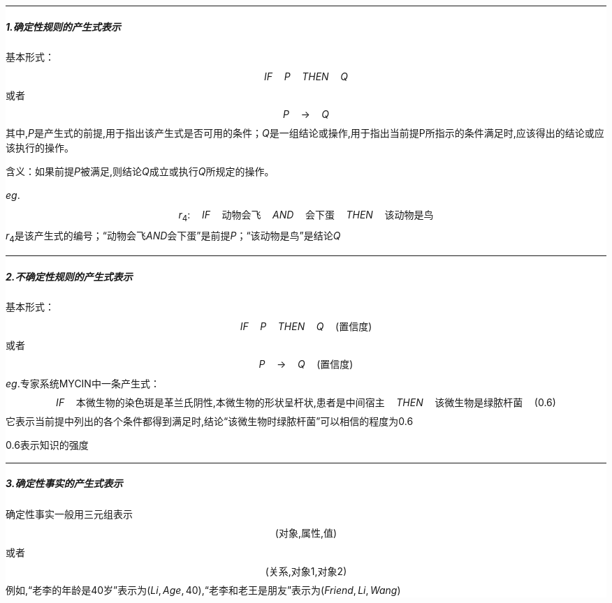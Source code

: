 ------

##### 1.确定性规则的产生式表示

基本形式：
$$
IF \quad P \quad THEN \quad Q
$$
或者
$$
P \quad → \quad Q
$$
其中,$P$是产生式的前提,用于指出该产生式是否可用的条件；$Q$是一组结论或操作,用于指出当前提P所指示的条件满足时,应该得出的结论或应该执行的操作。

含义：如果前提$P$被满足,则结论$Q$成立或执行$Q$所规定的操作。

$eg.$
$$
r_4: \quad IF \quad \text{动物会飞} \quad AND \quad \text{会下蛋} \quad THEN \quad \text{该动物是鸟}
$$
$r_4$是该产生式的编号；“动物会飞$AND$会下蛋”是前提$P$；“该动物是鸟”是结论$Q$

------

##### 2.不确定性规则的产生式表示

基本形式：
$$
IF \quad P \quad THEN \quad Q \quad \text{(置信度)}
$$
或者
$$
P \quad → \quad Q \quad \text{(置信度)}
$$
$eg.$专家系统MYCIN中一条产生式：
$$
IF \quad \text{本微生物的染色斑是革兰氏阴性,本微生物的形状呈杆状,患者是中间宿主} \quad THEN \quad \text{该微生物是绿脓杆菌} \quad (0.6)
$$
它表示当前提中列出的各个条件都得到满足时,结论“该微生物时绿脓杆菌”可以相信的程度为0.6

0.6表示知识的强度

------

##### 3.确定性事实的产生式表示

确定性事实一般用三元组表示
$$
\text{(对象,属性,值)}
$$
或者
$$
\text{(关系,对象1,对象2)}
$$
例如,“老李的年龄是40岁”表示为$(Li,Age,40)$,“老李和老王是朋友”表示为$(Friend,Li,Wang)$
